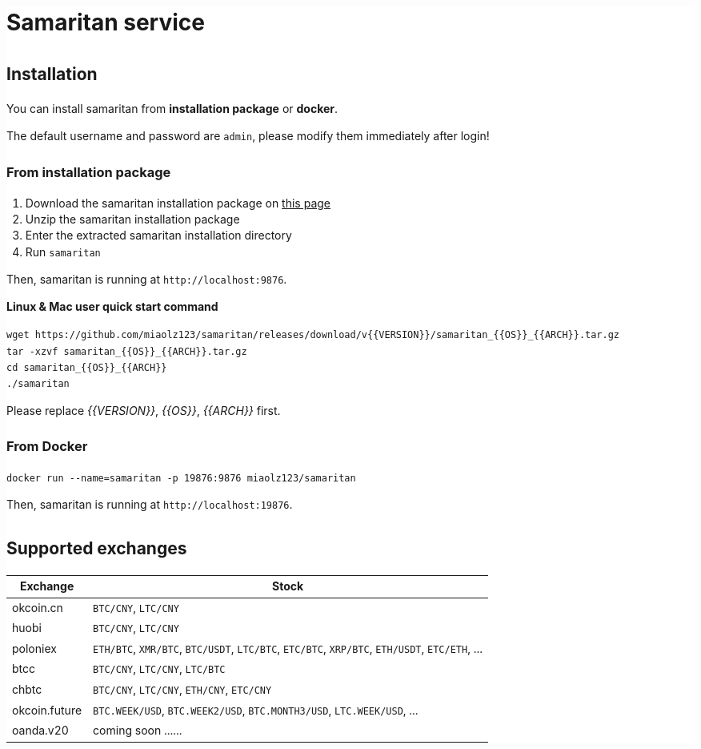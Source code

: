 # Samaritan service

## Installation

You can install samaritan from **installation package** or **docker**.

The default username and password are `admin`, please modify them immediately after login!

### From installation package

1. Download the samaritan installation package on [this page](https://github.com/miaolz123/samaritan/releases)
2. Unzip the samaritan installation package
3. Enter the extracted samaritan installation directory
4. Run `samaritan`

Then, samaritan is running at `http://localhost:9876`.

**Linux & Mac user quick start command**

```shell
wget https://github.com/miaolz123/samaritan/releases/download/v{{VERSION}}/samaritan_{{OS}}_{{ARCH}}.tar.gz
tar -xzvf samaritan_{{OS}}_{{ARCH}}.tar.gz
cd samaritan_{{OS}}_{{ARCH}}
./samaritan
```

Please replace *{{VERSION}}*, *{{OS}}*, *{{ARCH}}* first.

### From Docker

```shell
docker run --name=samaritan -p 19876:9876 miaolz123/samaritan
```

Then, samaritan is running at `http://localhost:19876`.

## Supported exchanges

| Exchange | Stock |
| -------- | ----- |
| okcoin.cn | `BTC/CNY`, `LTC/CNY` |
| huobi | `BTC/CNY`, `LTC/CNY` |
| poloniex | `ETH/BTC`, `XMR/BTC`, `BTC/USDT`, `LTC/BTC`, `ETC/BTC`, `XRP/BTC`, `ETH/USDT`, `ETC/ETH`, ... |
| btcc | `BTC/CNY`, `LTC/CNY`, `LTC/BTC` |
| chbtc | `BTC/CNY`, `LTC/CNY`, `ETH/CNY`, `ETC/CNY` |
| okcoin.future | `BTC.WEEK/USD`, `BTC.WEEK2/USD`, `BTC.MONTH3/USD`, `LTC.WEEK/USD`, ... |
| oanda.v20 | coming soon ...... |

